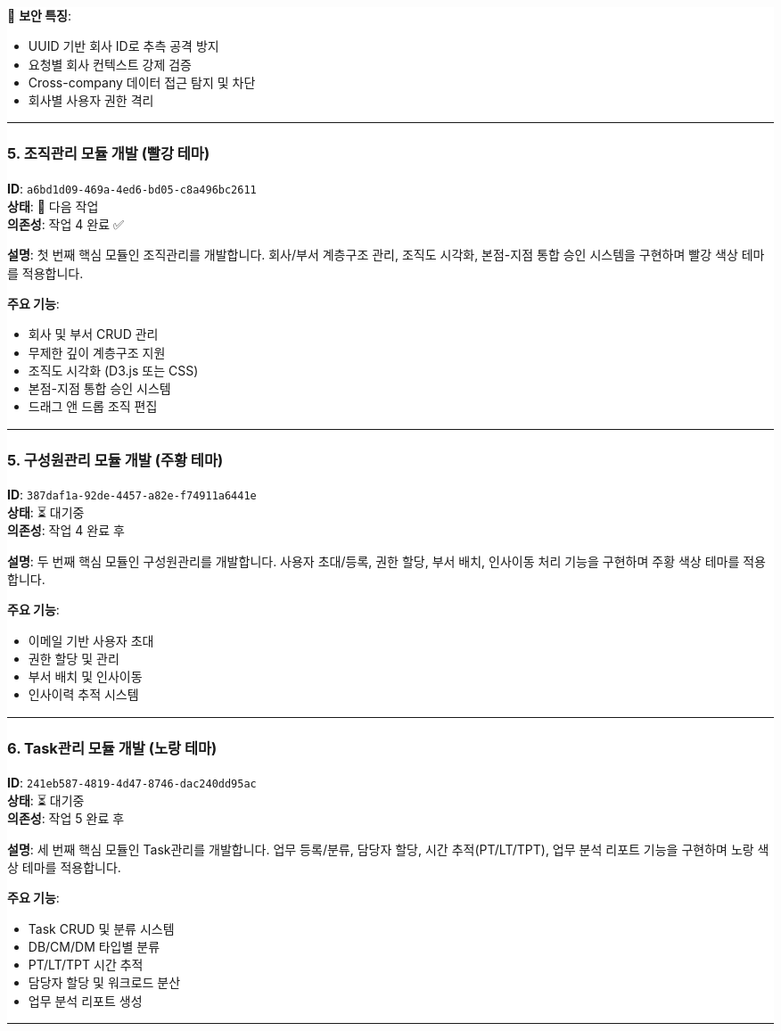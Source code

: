 🔗 **보안 특징**: 
- UUID 기반 회사 ID로 추측 공격 방지
- 요청별 회사 컨텍스트 강제 검증
- Cross-company 데이터 접근 탐지 및 차단
- 회사별 사용자 권한 격리

---

### 5. 조직관리 모듈 개발 (빨강 테마)
**ID**: `a6bd1d09-469a-4ed6-bd05-c8a496bc2611`  
**상태**: 🎯 다음 작업  
**의존성**: 작업 4 완료 ✅  

**설명**: 첫 번째 핵심 모듈인 조직관리를 개발합니다. 회사/부서 계층구조 관리, 조직도 시각화, 본점-지점 통합 승인 시스템을 구현하며 빨강 색상 테마를 적용합니다.

**주요 기능**:
- 회사 및 부서 CRUD 관리
- 무제한 깊이 계층구조 지원
- 조직도 시각화 (D3.js 또는 CSS)
- 본점-지점 통합 승인 시스템
- 드래그 앤 드롭 조직 편집

---

### 5. 구성원관리 모듈 개발 (주황 테마)
**ID**: `387daf1a-92de-4457-a82e-f74911a6441e`  
**상태**: ⏳ 대기중  
**의존성**: 작업 4 완료 후  

**설명**: 두 번째 핵심 모듈인 구성원관리를 개발합니다. 사용자 초대/등록, 권한 할당, 부서 배치, 인사이동 처리 기능을 구현하며 주황 색상 테마를 적용합니다.

**주요 기능**:
- 이메일 기반 사용자 초대
- 권한 할당 및 관리
- 부서 배치 및 인사이동
- 인사이력 추적 시스템

---

### 6. Task관리 모듈 개발 (노랑 테마)
**ID**: `241eb587-4819-4d47-8746-dac240dd95ac`  
**상태**: ⏳ 대기중  
**의존성**: 작업 5 완료 후  

**설명**: 세 번째 핵심 모듈인 Task관리를 개발합니다. 업무 등록/분류, 담당자 할당, 시간 추적(PT/LT/TPT), 업무 분석 리포트 기능을 구현하며 노랑 색상 테마를 적용합니다.

**주요 기능**:
- Task CRUD 및 분류 시스템
- DB/CM/DM 타입별 분류
- PT/LT/TPT 시간 추적
- 담당자 할당 및 워크로드 분산
- 업무 분석 리포트 생성

---